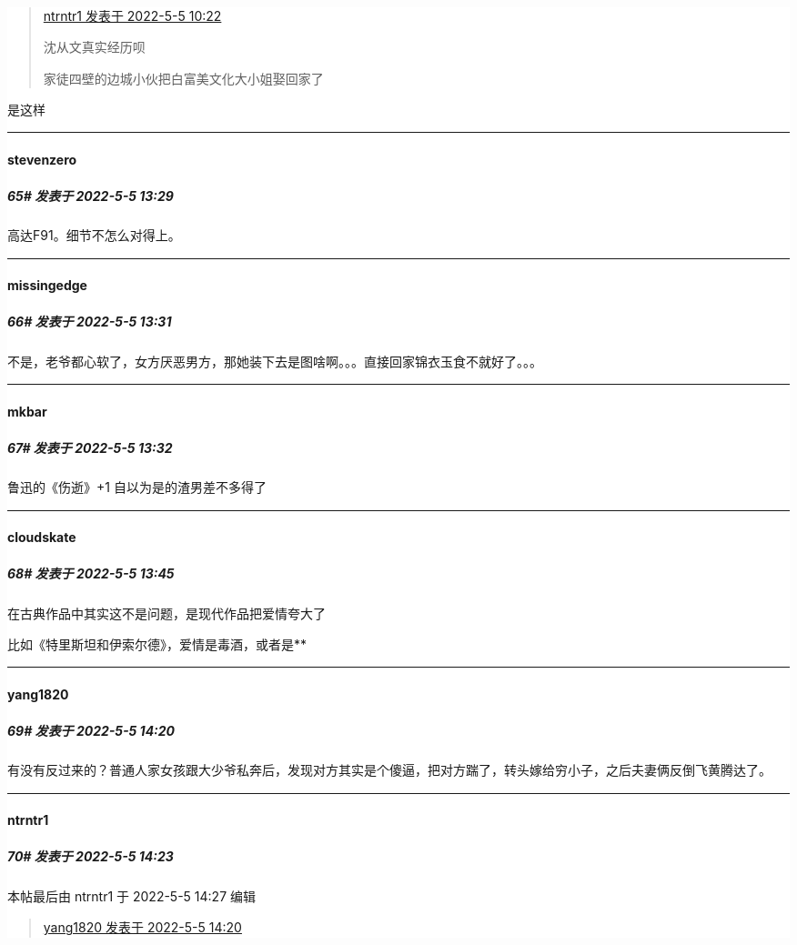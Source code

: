 <blockquote><a href="httphttps://bbs.saraba1st.com/2b/forum.php?mod=redirect&amp;goto=findpost&amp;pid=55698366&amp;ptid=2067872" target="_blank">ntrntr1 发表于 2022-5-5 10:22</a>

沈从文真实经历呗

家徒四壁的边城小伙把白富美文化大小姐娶回家了</blockquote>
是这样



*****

####  stevenzero  
##### 65#       发表于 2022-5-5 13:29

高达F91。细节不怎么对得上。

*****

####  missingedge  
##### 66#       发表于 2022-5-5 13:31

不是，老爷都心软了，女方厌恶男方，那她装下去是图啥啊。。。直接回家锦衣玉食不就好了。。。

*****

####  mkbar  
##### 67#       发表于 2022-5-5 13:32

鲁迅的《伤逝》+1 自以为是的渣男差不多得了



*****

####  cloudskate  
##### 68#       发表于 2022-5-5 13:45

在古典作品中其实这不是问题，是现代作品把爱情夸大了

比如《特里斯坦和伊索尔德》，爱情是毒酒，或者是**



*****

####  yang1820  
##### 69#       发表于 2022-5-5 14:20

有没有反过来的？普通人家女孩跟大少爷私奔后，发现对方其实是个傻逼，把对方踹了，转头嫁给穷小子，之后夫妻俩反倒飞黄腾达了。



*****

####  ntrntr1  
##### 70#       发表于 2022-5-5 14:23

 本帖最后由 ntrntr1 于 2022-5-5 14:27 编辑 
<blockquote><a href="httphttps://bbs.saraba1st.com/2b/forum.php?mod=redirect&amp;goto=findpost&amp;pid=55701541&amp;ptid=2067872" target="_blank">yang1820 发表于 2022-5-5 14:20</a>

